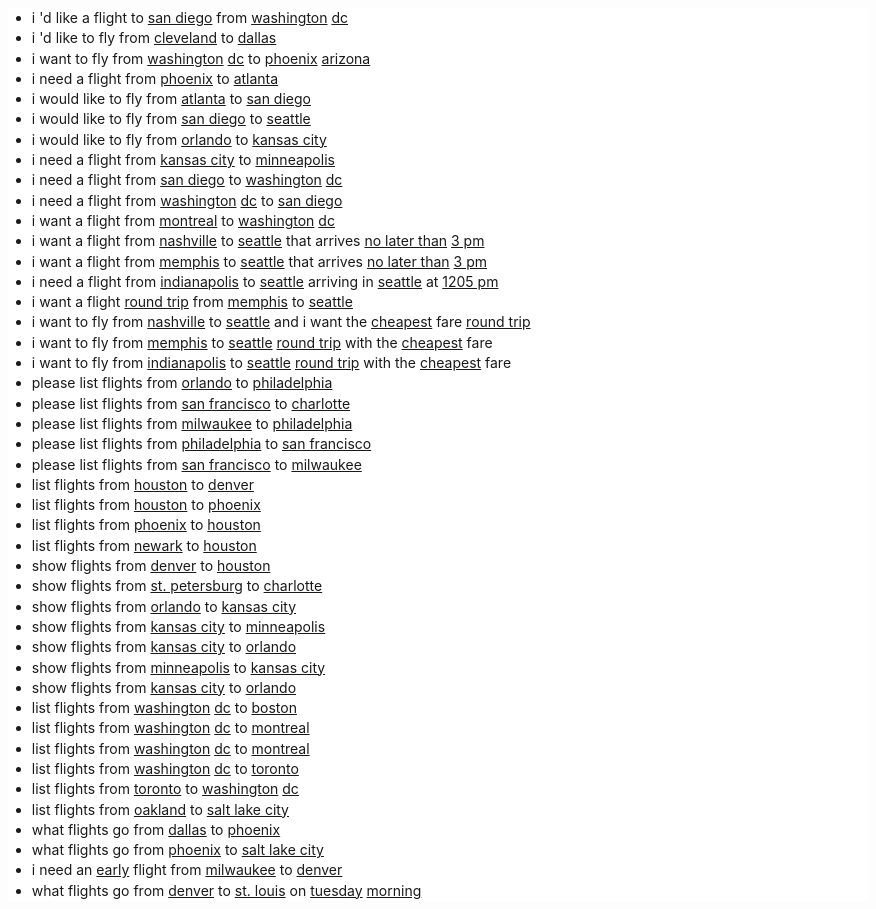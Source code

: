 - i 'd like a flight to [san diego](toloc.city_name) from [washington](fromloc.city_name) [dc](fromloc.state_code)
- i 'd like to fly from [cleveland](fromloc.city_name) to [dallas](toloc.city_name)
- i want to fly from [washington](fromloc.city_name) [dc](fromloc.state_code) to [phoenix](toloc.city_name) [arizona](toloc.state_name)
- i need a flight from [phoenix](fromloc.city_name) to [atlanta](toloc.city_name)
- i would like to fly from [atlanta](fromloc.city_name) to [san diego](toloc.city_name)
- i would like to fly from [san diego](fromloc.city_name) to [seattle](toloc.city_name)
- i would like to fly from [orlando](fromloc.city_name) to [kansas city](toloc.city_name)
- i need a flight from [kansas city](fromloc.city_name) to [minneapolis](toloc.city_name)
- i need a flight from [san diego](fromloc.city_name) to [washington](toloc.city_name) [dc](toloc.state_code)
- i need a flight from [washington](fromloc.city_name) [dc](fromloc.state_code) to [san diego](toloc.city_name)
- i want a flight from [montreal](fromloc.city_name) to [washington](toloc.city_name) [dc](toloc.state_code)
- i want a flight from [nashville](fromloc.city_name) to [seattle](toloc.city_name) that arrives [no later than](arrive_time.time_relative) [3 pm](arrive_time.time)
- i want a flight from [memphis](fromloc.city_name) to [seattle](toloc.city_name) that arrives [no later than](arrive_time.time_relative) [3 pm](arrive_time.time)
- i need a flight from [indianapolis](fromloc.city_name) to [seattle](toloc.city_name) arriving in [seattle](toloc.city_name) at [1205 pm](arrive_time.time)
- i want a flight [round trip](round_trip) from [memphis](fromloc.city_name) to [seattle](toloc.city_name)
- i want to fly from [nashville](fromloc.city_name) to [seattle](toloc.city_name) and i want the [cheapest](cost_relative) fare [round trip](round_trip)
- i want to fly from [memphis](fromloc.city_name) to [seattle](toloc.city_name) [round trip](round_trip) with the [cheapest](cost_relative) fare
- i want to fly from [indianapolis](fromloc.city_name) to [seattle](toloc.city_name) [round trip](round_trip) with the [cheapest](cost_relative) fare
- please list flights from [orlando](fromloc.city_name) to [philadelphia](toloc.city_name)
- please list flights from [san francisco](fromloc.city_name) to [charlotte](toloc.city_name)
- please list flights from [milwaukee](fromloc.city_name) to [philadelphia](toloc.city_name)
- please list flights from [philadelphia](fromloc.city_name) to [san francisco](toloc.city_name)
- please list flights from [san francisco](fromloc.city_name) to [milwaukee](toloc.city_name)
- list flights from [houston](fromloc.city_name) to [denver](toloc.city_name)
- list flights from [houston](fromloc.city_name) to [phoenix](toloc.city_name)
- list flights from [phoenix](fromloc.city_name) to [houston](toloc.city_name)
- list flights from [newark](fromloc.city_name) to [houston](toloc.city_name)
- show flights from [denver](fromloc.city_name) to [houston](toloc.city_name)
- show flights from [st. petersburg](fromloc.city_name) to [charlotte](toloc.city_name)
- show flights from [orlando](fromloc.city_name) to [kansas city](toloc.city_name)
- show flights from [kansas city](fromloc.city_name) to [minneapolis](toloc.city_name)
- show flights from [kansas city](fromloc.city_name) to [orlando](toloc.city_name)
- show flights from [minneapolis](fromloc.city_name) to [kansas city](toloc.city_name)
- show flights from [kansas city](fromloc.city_name) to [orlando](toloc.city_name)
- list flights from [washington](fromloc.city_name) [dc](fromloc.state_code) to [boston](toloc.city_name)
- list flights from [washington](fromloc.city_name) [dc](fromloc.state_code) to [montreal](toloc.city_name)
- list flights from [washington](fromloc.city_name) [dc](fromloc.state_code) to [montreal](toloc.city_name)
- list flights from [washington](fromloc.city_name) [dc](fromloc.state_code) to [toronto](toloc.city_name)
- list flights from [toronto](fromloc.city_name) to [washington](toloc.city_name) [dc](toloc.state_code)
- list flights from [oakland](fromloc.city_name) to [salt lake city](toloc.city_name)
- what flights go from [dallas](fromloc.city_name) to [phoenix](toloc.city_name)
- what flights go from [phoenix](fromloc.city_name) to [salt lake city](toloc.city_name)
- i need an [early](flight_mod) flight from [milwaukee](fromloc.city_name) to [denver](toloc.city_name)
- what flights go from [denver](fromloc.city_name) to [st. louis](toloc.city_name) on [tuesday](depart_date.day_name) [morning](depart_time.period_of_day)